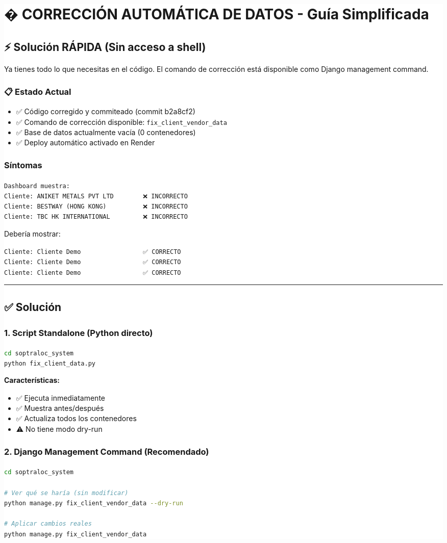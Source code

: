 # � CORRECCIÓN AUTOMÁTICA DE DATOS - Guía Simplificada

## ⚡ Solución RÁPIDA (Sin acceso a shell)

Ya tienes todo lo que necesitas en el código. El comando de corrección está disponible como Django management command.

### 📋 Estado Actual
- ✅ Código corregido y commiteado (commit b2a8cf2)
- ✅ Comando de corrección disponible: `fix_client_vendor_data`
- ✅ Base de datos actualmente vacía (0 contenedores)
- ✅ Deploy automático activado en Render

### Síntomas
```
Dashboard muestra:
Cliente: ANIKET METALS PVT LTD        ❌ INCORRECTO
Cliente: BESTWAY (HONG KONG)          ❌ INCORRECTO
Cliente: TBC HK INTERNATIONAL         ❌ INCORRECTO
```

Debería mostrar:
```
Cliente: Cliente Demo                 ✅ CORRECTO
Cliente: Cliente Demo                 ✅ CORRECTO
Cliente: Cliente Demo                 ✅ CORRECTO
```

---

## ✅ Solución

### 1. Script Standalone (Python directo)

```bash
cd soptraloc_system
python fix_client_data.py
```

**Características:**
- ✅ Ejecuta inmediatamente
- ✅ Muestra antes/después
- ✅ Actualiza todos los contenedores
- ⚠️ No tiene modo dry-run

### 2. Django Management Command (Recomendado)

```bash
cd soptraloc_system

# Ver qué se haría (sin modificar)
python manage.py fix_client_vendor_data --dry-run

# Aplicar cambios reales
python manage.py fix_client_vendor_data
```
